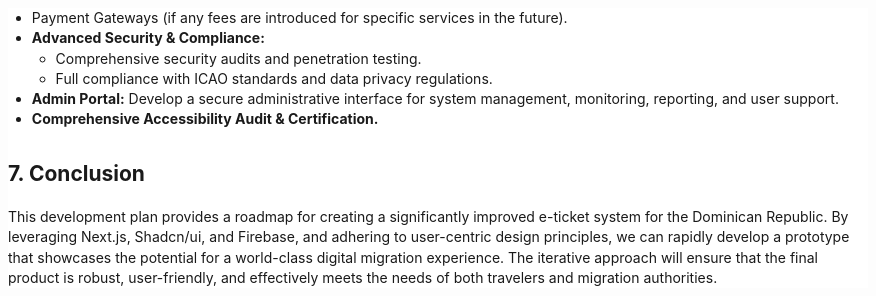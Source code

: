   - Payment Gateways (if any fees are introduced for specific services in the future).
- **Advanced Security & Compliance:**
  - Comprehensive security audits and penetration testing.
  - Full compliance with ICAO standards and data privacy regulations.
- **Admin Portal:** Develop a secure administrative interface for system management, monitoring,
  reporting, and user support.
- **Comprehensive Accessibility Audit & Certification.**

## 7. Conclusion

This development plan provides a roadmap for creating a significantly improved e-ticket system for
the Dominican Republic. By leveraging Next.js, Shadcn/ui, and Firebase, and adhering to user-centric
design principles, we can rapidly develop a prototype that showcases the potential for a world-class
digital migration experience. The iterative approach will ensure that the final product is robust,
user-friendly, and effectively meets the needs of both travelers and migration authorities.
